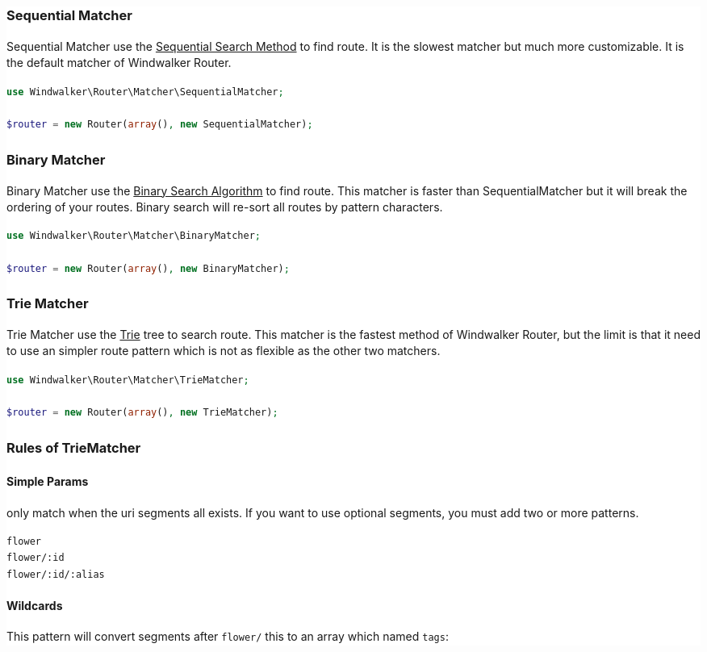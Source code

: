 ### Sequential Matcher

Sequential Matcher use the [Sequential Search Method](http://en.wikipedia.org/wiki/Linear_search) to find route.
It is the slowest matcher but much more customizable. It is the default matcher of Windwalker Router.

``` php
use Windwalker\Router\Matcher\SequentialMatcher;

$router = new Router(array(), new SequentialMatcher);
```

### Binary Matcher

Binary Matcher use the [Binary Search Algorithm](http://en.wikipedia.org/wiki/Binary_search_algorithm) to find route.
This matcher is faster than SequentialMatcher but it will break the ordering of your routes. Binary search will re-sort all routes by pattern characters.

``` php
use Windwalker\Router\Matcher\BinaryMatcher;

$router = new Router(array(), new BinaryMatcher);
```

### Trie Matcher

Trie Matcher use the [Trie](http://en.wikipedia.org/wiki/Trie) tree to search route.
This matcher is the fastest method of Windwalker Router, but the limit is that it need to use an simpler route pattern 
which is not as flexible as the other two matchers.

``` php
use Windwalker\Router\Matcher\TrieMatcher;

$router = new Router(array(), new TrieMatcher);
```

### Rules of TrieMatcher

#### Simple Params

only match when the uri segments all exists. If you want to use optional segments, you must add two or more patterns.

```
flower
flower/:id
flower/:id/:alias
```

#### Wildcards

This pattern will convert segments after `flower/` this to an array which named `tags`:
